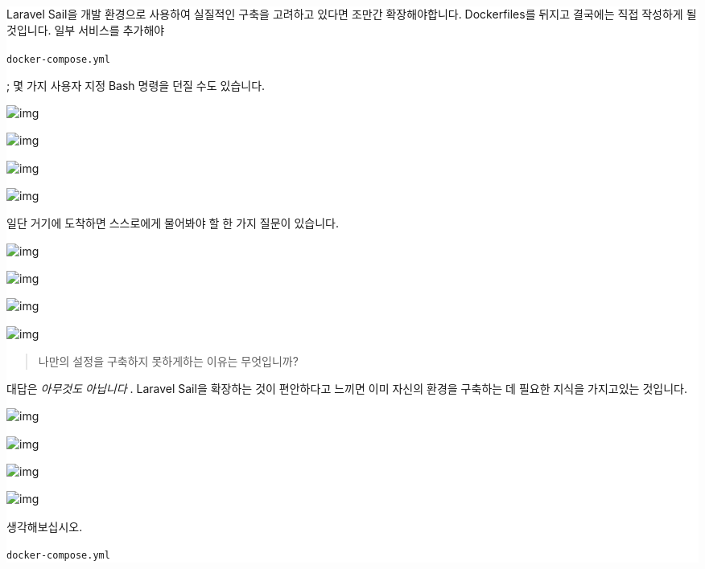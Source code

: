Laravel Sail을 개발 환경으로 사용하여 실질적인 구축을 고려하고 있다면 조만간 확장해야합니다. Dockerfiles를 뒤지고 결국에는 직접 작성하게 될 것입니다. 일부 서비스를 추가해야

```
docker-compose.yml
```

; 몇 가지 사용자 지정 Bash 명령을 던질 수도 있습니다.



![img](https://hackernoon.com/emojis/heart.png)

![img](https://hackernoon.com/emojis/light.png)

![img](https://hackernoon.com/emojis/money.png)

![img](https://hackernoon.com/emojis/thumbs-down.png)

일단 거기에 도착하면 스스로에게 물어봐야 할 한 가지 질문이 있습니다.

![img](https://hackernoon.com/emojis/heart.png)

![img](https://hackernoon.com/emojis/light.png)

![img](https://hackernoon.com/emojis/money.png)

![img](https://hackernoon.com/emojis/thumbs-down.png)

> 나만의 설정을 구축하지 못하게하는 이유는 무엇입니까?

대답은 *아무것도 아닙니다* . Laravel Sail을 확장하는 것이 편안하다고 느끼면 이미 자신의 환경을 구축하는 데 필요한 지식을 가지고있는 것입니다.

![img](https://hackernoon.com/emojis/heart.png)

![img](https://hackernoon.com/emojis/light.png)

![img](https://hackernoon.com/emojis/money.png)

![img](https://hackernoon.com/emojis/thumbs-down.png)

생각해보십시오. 

```
docker-compose.yml
```

